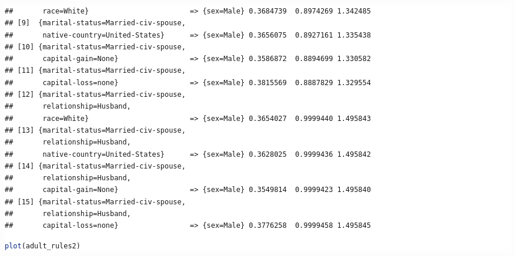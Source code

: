     ##       race=White}                        => {sex=Male} 0.3684739  0.8974269 1.342485
    ## [9]  {marital-status=Married-civ-spouse,                                            
    ##       native-country=United-States}      => {sex=Male} 0.3656075  0.8927161 1.335438
    ## [10] {marital-status=Married-civ-spouse,                                            
    ##       capital-gain=None}                 => {sex=Male} 0.3586872  0.8894699 1.330582
    ## [11] {marital-status=Married-civ-spouse,                                            
    ##       capital-loss=none}                 => {sex=Male} 0.3815569  0.8887829 1.329554
    ## [12] {marital-status=Married-civ-spouse,                                            
    ##       relationship=Husband,                                                         
    ##       race=White}                        => {sex=Male} 0.3654027  0.9999440 1.495843
    ## [13] {marital-status=Married-civ-spouse,                                            
    ##       relationship=Husband,                                                         
    ##       native-country=United-States}      => {sex=Male} 0.3628025  0.9999436 1.495842
    ## [14] {marital-status=Married-civ-spouse,                                            
    ##       relationship=Husband,                                                         
    ##       capital-gain=None}                 => {sex=Male} 0.3549814  0.9999423 1.495840
    ## [15] {marital-status=Married-civ-spouse,                                            
    ##       relationship=Husband,                                                         
    ##       capital-loss=none}                 => {sex=Male} 0.3776258  0.9999458 1.495845

``` r
plot(adult_rules2)
```
